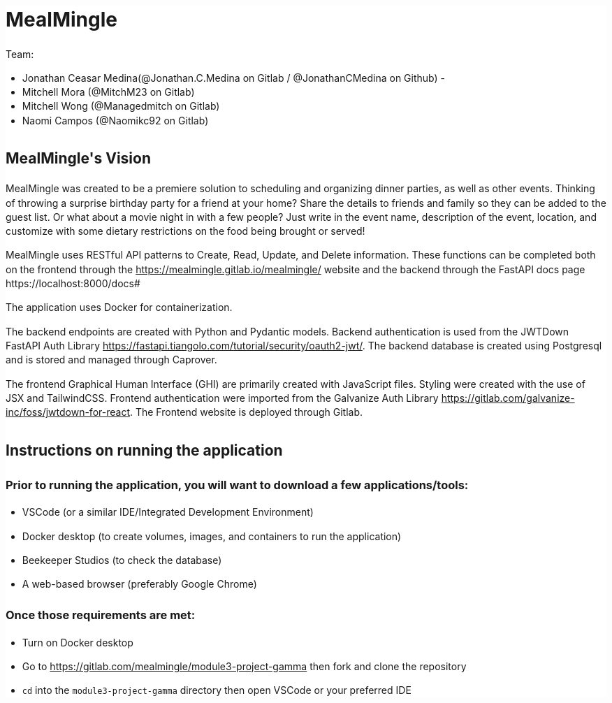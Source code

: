 # MealMingle

Team:

- Jonathan Ceasar Medina(@Jonathan.C.Medina on Gitlab / @JonathanCMedina on Github) -
- Mitchell Mora (@MitchM23 on Gitlab)
- Mitchell Wong (@Managedmitch on Gitlab)
- Naomi Campos (@Naomikc92 on Gitlab)

## MealMingle's Vision

MealMingle was created to be a premiere solution to scheduling and organizing dinner parties, as well as other events.
Thinking of throwing a surprise birthday party for a friend at your home? Share the details to friends and family so they can be added to the guest list. Or what about a movie night in with a few people? Just write in the event name, description of the event, location, and customize with some dietary restrictions on the food being brought or served!

MealMingle uses RESTful API patterns to Create, Read, Update, and Delete information.
These functions can be completed both on the frontend through the https://mealmingle.gitlab.io/mealmingle/ website and the backend through the FastAPI docs page https://localhost:8000/docs#

The application uses Docker for containerization.

The backend endpoints are created with Python and Pydantic models. Backend authentication is used from the JWTDown FastAPI Auth Library https://fastapi.tiangolo.com/tutorial/security/oauth2-jwt/. The backend database is created using Postgresql and is stored and managed through Caprover.

The frontend Graphical Human Interface (GHI) are primarily created with JavaScript files. Styling were created with the use of JSX and TailwindCSS. Frontend authentication were imported from the Galvanize Auth Library https://gitlab.com/galvanize-inc/foss/jwtdown-for-react. The Frontend website is deployed through Gitlab.

## Instructions on running the application

### Prior to running the application, you will want to download a few applications/tools:

- VSCode (or a similar IDE/Integrated Development Environment)

- Docker desktop (to create volumes, images, and containers to run the application)

- Beekeeper Studios (to check the database)

- A web-based browser (preferably Google Chrome)

### Once those requirements are met:

- Turn on Docker desktop

- Go to https://gitlab.com/mealmingle/module3-project-gamma then fork and clone the repository

- `cd` into the `module3-project-gamma` directory then open VSCode or your preferred IDE

